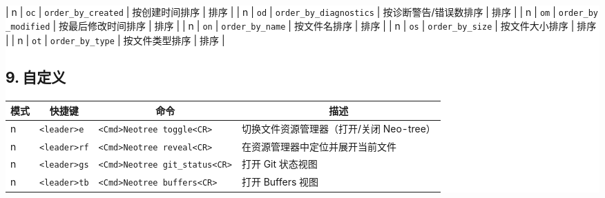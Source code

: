 | n    | `oc`   | `order_by_created`     | 按创建时间排序                       | 排序        |
| n    | `od`   | `order_by_diagnostics` | 按诊断警告/错误数排序                | 排序        |
| n    | `om`   | `order_by_modified`    | 按最后修改时间排序                   | 排序        |
| n    | `on`   | `order_by_name`        | 按文件名排序                         | 排序        |
| n    | `os`   | `order_by_size`        | 按文件大小排序                       | 排序        |
| n    | `ot`   | `order_by_type`        | 按文件类型排序                       | 排序        |

## 9. 自定义

| 模式 | 快捷键       | 命令                          | 描述                                     |
| ---- | ------------ | ----------------------------- | ---------------------------------------- |
| n    | `<leader>e`  | `<Cmd>Neotree toggle<CR>`     | 切换文件资源管理器（打开/关闭 Neo-tree） |
| n    | `<leader>rf` | `<Cmd>Neotree reveal<CR>`     | 在资源管理器中定位并展开当前文件         |
| n    | `<leader>gs` | `<Cmd>Neotree git_status<CR>` | 打开 Git 状态视图                        |
| n    | `<leader>tb` | `<Cmd>Neotree buffers<CR>`    | 打开 Buffers 视图                        |
